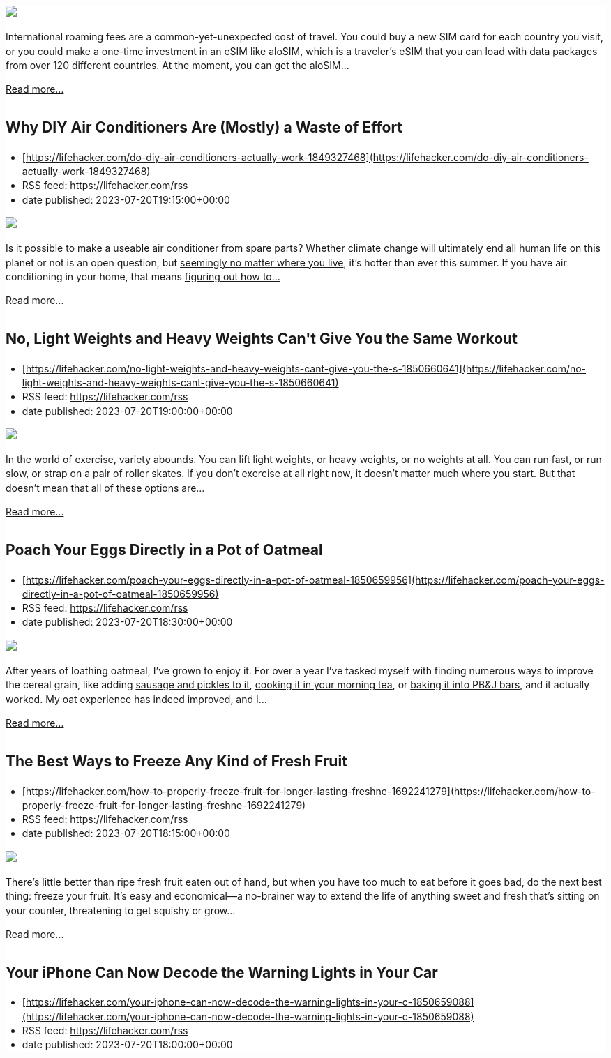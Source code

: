 <img class="type:primaryImage" src="https://i.kinja-img.com/gawker-media/image/upload/s--gWqQYPlW--/c_fit,fl_progressive,q_80,w_636/febb64b95c3e26dc34120493248809eb.png" /><p>International roaming fees are a common-yet-unexpected cost of travel. You could buy a new SIM card for each country you visit, or you could make a one-time investment in an eSIM like aloSIM, which is a traveler’s eSIM that you can load with data packages from over 120 different countries. At the moment, <a href="https://shop.lifehacker.com/sales/alosim-mobile-data-traveler-lifetime-esim-credit-25-for-50?utm_source=lifehacker.com&amp;utm_medium=referral&amp;utm_campaign=alosim-mobile-data-traveler-lifetime-esim-credit-25-for-50&amp;utm_term=scsf-574810&amp;utm_content=a0x1P000004IsqrQAC&amp;scsonar=1">you can get the aloSIM…</a></p><p><a href="https://lifehacker.com/this-international-esim-card-is-22-right-now-1850643151">Read more...</a></p>

## Why DIY Air Conditioners Are (Mostly) a Waste of Effort
 - [https://lifehacker.com/do-diy-air-conditioners-actually-work-1849327468](https://lifehacker.com/do-diy-air-conditioners-actually-work-1849327468)
 - RSS feed: https://lifehacker.com/rss
 - date published: 2023-07-20T19:15:00+00:00

<img class="type:primaryImage" src="https://i.kinja-img.com/gawker-media/image/upload/s--z-o2-IGK--/c_fit,fl_progressive,q_80,w_636/6718679f6153860ae69581d2f42f0b92.jpg" /><p>Is it possible to make a useable air conditioner from spare parts? Whether climate change will ultimately end all human life on this planet or not is an open question, but <a href="https://mashable.com/article/heat-waves-climate-change-global-warming" rel="noopener noreferrer" target="_blank">seemingly no matter where you live</a>, it’s hotter than ever this summer. If you have air conditioning in your home, that means <a href="https://lifehacker.com/how-to-make-your-air-conditioner-more-effective-and-eff-1847084726" target="_blank">figuring out how to…</a></p><p><a href="https://lifehacker.com/do-diy-air-conditioners-actually-work-1849327468">Read more...</a></p>

## No, Light Weights and Heavy Weights Can't Give You the Same Workout
 - [https://lifehacker.com/no-light-weights-and-heavy-weights-cant-give-you-the-s-1850660641](https://lifehacker.com/no-light-weights-and-heavy-weights-cant-give-you-the-s-1850660641)
 - RSS feed: https://lifehacker.com/rss
 - date published: 2023-07-20T19:00:00+00:00

<img class="type:primaryImage" src="https://i.kinja-img.com/gawker-media/image/upload/s--mnz_RdUU--/c_fit,fl_progressive,q_80,w_636/88f237c20ce082b727f8d87519f84709.jpg" /><p>In the world of exercise, variety abounds. You can lift light weights, or heavy weights, or no weights at all. You can run fast, or run slow, or strap on a pair of roller skates. If you don’t exercise at all right now, it doesn’t matter much where you start. But that doesn’t mean that all of these options are…</p><p><a href="https://lifehacker.com/no-light-weights-and-heavy-weights-cant-give-you-the-s-1850660641">Read more...</a></p>

## Poach Your Eggs Directly in a Pot of Oatmeal
 - [https://lifehacker.com/poach-your-eggs-directly-in-a-pot-of-oatmeal-1850659956](https://lifehacker.com/poach-your-eggs-directly-in-a-pot-of-oatmeal-1850659956)
 - RSS feed: https://lifehacker.com/rss
 - date published: 2023-07-20T18:30:00+00:00

<img class="type:primaryImage" src="https://i.kinja-img.com/gawker-media/image/upload/s--5Ew936xN--/c_fit,fl_progressive,q_80,w_636/8f27d72513162fcf9c69e85475eebf47.jpg" /><p>After years of loathing oatmeal, I’ve grown to enjoy it. For over a year I’ve tasked myself with finding numerous ways to improve the cereal grain, like adding <a href="https://lifehacker.com/make-oatmeal-thatll-kick-your-ass-awake-1850480397" target="_blank">sausage and pickles to it</a>, <a href="https://lifehacker.com/you-should-cook-oatmeal-in-your-morning-cup-of-tea-1849631713" target="_blank">cooking it in your morning tea</a>, or <a href="https://lifehacker.com/these-pb-j-bars-are-next-level-baked-oats-1850263076" target="_blank">baking it into PB&amp;J bars</a>, and it actually worked. My oat experience has indeed improved, and I…</p><p><a href="https://lifehacker.com/poach-your-eggs-directly-in-a-pot-of-oatmeal-1850659956">Read more...</a></p>

## The Best Ways to Freeze Any Kind of Fresh Fruit
 - [https://lifehacker.com/how-to-properly-freeze-fruit-for-longer-lasting-freshne-1692241279](https://lifehacker.com/how-to-properly-freeze-fruit-for-longer-lasting-freshne-1692241279)
 - RSS feed: https://lifehacker.com/rss
 - date published: 2023-07-20T18:15:00+00:00

<img class="type:primaryImage" src="https://i.kinja-img.com/gawker-media/image/upload/s--w6O8CK0r--/c_fit,fl_progressive,q_80,w_636/525b28a648cf0b120f7484790c9acbfb.jpg" /><p>There’s little better than ripe fresh fruit eaten out of hand, but when you have too much to eat before it goes bad, do the next best thing: freeze your fruit. It’s easy and economical—a no-brainer way to extend the life of anything sweet and fresh that’s sitting on your counter, threatening to get squishy or grow…</p><p><a href="https://lifehacker.com/how-to-properly-freeze-fruit-for-longer-lasting-freshne-1692241279">Read more...</a></p>

## Your iPhone Can Now Decode the Warning Lights in Your Car
 - [https://lifehacker.com/your-iphone-can-now-decode-the-warning-lights-in-your-c-1850659088](https://lifehacker.com/your-iphone-can-now-decode-the-warning-lights-in-your-c-1850659088)
 - RSS feed: https://lifehacker.com/rss
 - date published: 2023-07-20T18:00:00+00:00
